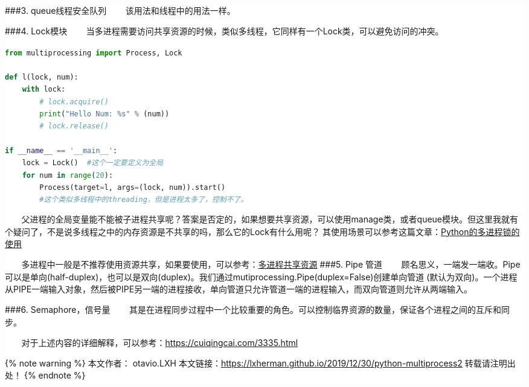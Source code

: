 ###3. queue线程安全队列
&#160; &#160; &#160; &#160;该用法和线程中的用法一样。

###4. Lock模块
&#160; &#160; &#160; &#160;当多进程需要访问共享资源的时候，类似多线程，它同样有一个Lock类，可以避免访问的冲突。
```Python
from multiprocessing import Process, Lock  

def l(lock, num):  
    with lock: 
        # lock.acquire() 
        print("Hello Num: %s" % (num))
        # lock.release()  

if __name__ == '__main__':  
    lock = Lock()  #这个一定要定义为全局
    for num in range(20):  
        Process(target=l, args=(lock, num)).start()  
        #这个类似多线程中的threading，但是进程太多了，控制不了。
```

&#160; &#160; &#160; &#160;父进程的全局变量能不能被子进程共享呢？答案是否定的，如果想要共享资源，可以使用manage类，或者queue模块。但这里我就有个疑问了，不是说多线程之中的内存资源是不共享的吗，那么它的Lock有什么用呢？
其使用场景可以参考这篇文章：[Python的多进程锁的使用](https://blog.csdn.net/u011734144/article/details/78743240)

&#160; &#160; &#160; &#160;多进程中一般是不推荐使用资源共享，如果要使用，可以参考：[多进程共享资源](https://thief.one/2016/11/24/Multiprocessing%E5%85%B1%E4%BA%AB%E8%B5%84%E6%BA%90/)
###5. Pipe 管道
&#160; &#160; &#160; &#160;顾名思义，一端发一端收。Pipe可以是单向(half-duplex)，也可以是双向(duplex)。我们通过mutiprocessing.Pipe(duplex=False)创建单向管道 (默认为双向)。一个进程从PIPE一端输入对象，然后被PIPE另一端的进程接收，单向管道只允许管道一端的进程输入，而双向管道则允许从两端输入。

###6. Semaphore，信号量
&#160; &#160; &#160; &#160;其是在进程同步过程中一个比较重要的角色。可以控制临界资源的数量，保证各个进程之间的互斥和同步。

&#160; &#160; &#160; &#160;对于上述内容的详细解释，可以参考：https://cuiqingcai.com/3335.html







{% note warning %}
本文作者： otavio.LXH
本文链接：https://lxherman.github.io/2019/12/30/python-multiprocess2
转载请注明出处！
{% endnote %}